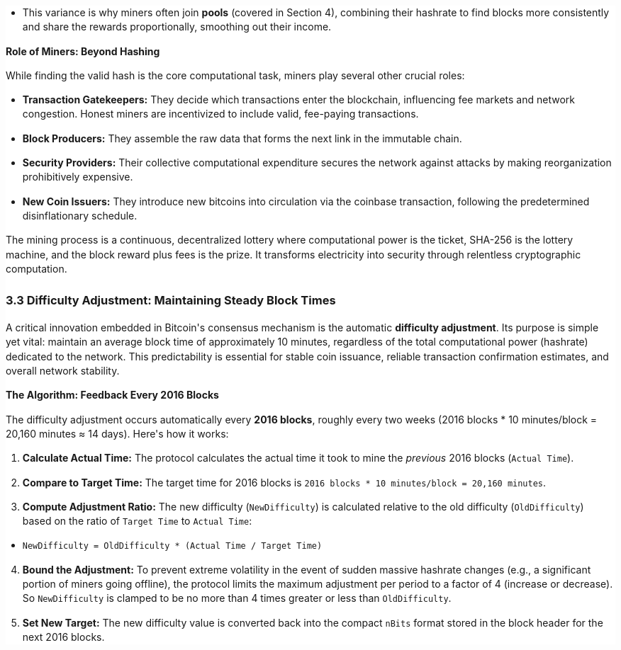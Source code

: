 *   This variance is why miners often join **pools** (covered in Section 4), combining their hashrate to find blocks more consistently and share the rewards proportionally, smoothing out their income.

**Role of Miners: Beyond Hashing**

While finding the valid hash is the core computational task, miners play several other crucial roles:

*   **Transaction Gatekeepers:** They decide which transactions enter the blockchain, influencing fee markets and network congestion. Honest miners are incentivized to include valid, fee-paying transactions.

*   **Block Producers:** They assemble the raw data that forms the next link in the immutable chain.

*   **Security Providers:** Their collective computational expenditure secures the network against attacks by making reorganization prohibitively expensive.

*   **New Coin Issuers:** They introduce new bitcoins into circulation via the coinbase transaction, following the predetermined disinflationary schedule.

The mining process is a continuous, decentralized lottery where computational power is the ticket, SHA-256 is the lottery machine, and the block reward plus fees is the prize. It transforms electricity into security through relentless cryptographic computation.

### 3.3 Difficulty Adjustment: Maintaining Steady Block Times

A critical innovation embedded in Bitcoin's consensus mechanism is the automatic **difficulty adjustment**. Its purpose is simple yet vital: maintain an average block time of approximately 10 minutes, regardless of the total computational power (hashrate) dedicated to the network. This predictability is essential for stable coin issuance, reliable transaction confirmation estimates, and overall network stability.

**The Algorithm: Feedback Every 2016 Blocks**

The difficulty adjustment occurs automatically every **2016 blocks**, roughly every two weeks (2016 blocks * 10 minutes/block = 20,160 minutes ≈ 14 days). Here's how it works:

1.  **Calculate Actual Time:** The protocol calculates the actual time it took to mine the *previous* 2016 blocks (`Actual Time`).

2.  **Compare to Target Time:** The target time for 2016 blocks is `2016 blocks * 10 minutes/block = 20,160 minutes`.

3.  **Compute Adjustment Ratio:** The new difficulty (`NewDifficulty`) is calculated relative to the old difficulty (`OldDifficulty`) based on the ratio of `Target Time` to `Actual Time`:

*   `NewDifficulty = OldDifficulty * (Actual Time / Target Time)`

4.  **Bound the Adjustment:** To prevent extreme volatility in the event of sudden massive hashrate changes (e.g., a significant portion of miners going offline), the protocol limits the maximum adjustment per period to a factor of 4 (increase or decrease). So `NewDifficulty` is clamped to be no more than 4 times greater or less than `OldDifficulty`.

5.  **Set New Target:** The new difficulty value is converted back into the compact `nBits` format stored in the block header for the next 2016 blocks.

